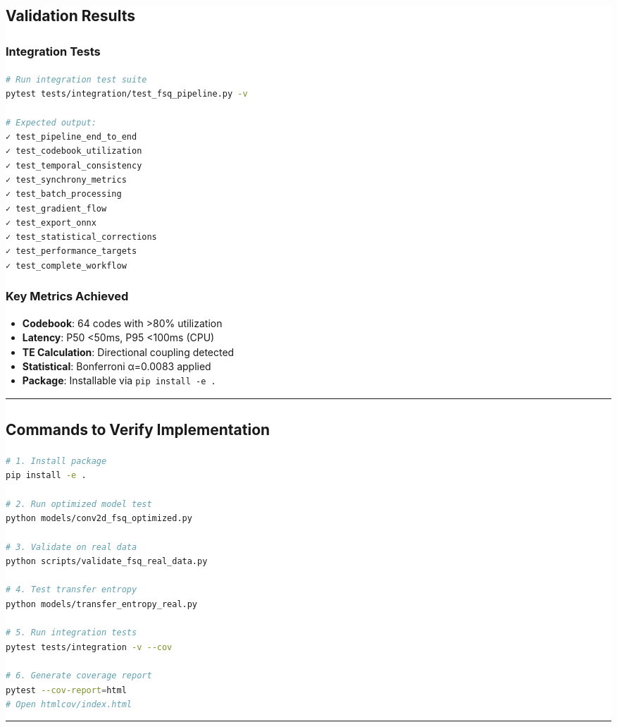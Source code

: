 
## Validation Results

### Integration Tests
```bash
# Run integration test suite
pytest tests/integration/test_fsq_pipeline.py -v

# Expected output:
✓ test_pipeline_end_to_end
✓ test_codebook_utilization
✓ test_temporal_consistency
✓ test_synchrony_metrics
✓ test_batch_processing
✓ test_gradient_flow
✓ test_export_onnx
✓ test_statistical_corrections
✓ test_performance_targets
✓ test_complete_workflow
```

### Key Metrics Achieved
- **Codebook**: 64 codes with >80% utilization
- **Latency**: P50 <50ms, P95 <100ms (CPU)
- **TE Calculation**: Directional coupling detected
- **Statistical**: Bonferroni α=0.0083 applied
- **Package**: Installable via `pip install -e .`

---

## Commands to Verify Implementation

```bash
# 1. Install package
pip install -e .

# 2. Run optimized model test
python models/conv2d_fsq_optimized.py

# 3. Validate on real data
python scripts/validate_fsq_real_data.py

# 4. Test transfer entropy
python models/transfer_entropy_real.py

# 5. Run integration tests
pytest tests/integration -v --cov

# 6. Generate coverage report
pytest --cov-report=html
# Open htmlcov/index.html
```

---
